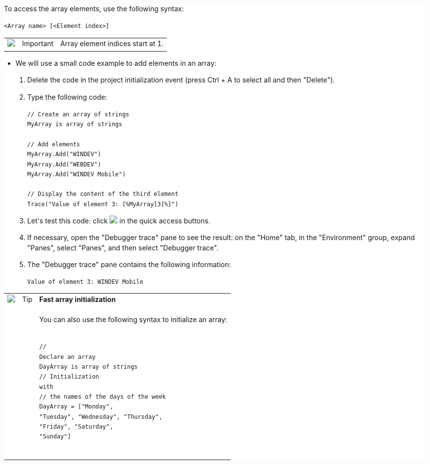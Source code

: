 To access the array elements, use the following syntax:

```txt
<Array name> [<Element index>]
```
|   |   |   |
| --- | --- | --- |
| ![](https://doc.pcsoft.fr/en-US/images/image.awp?langid=3&name=avertissement.png)<br> | Important | Array element indices start at 1. |







- We will use a small code example to add elements in an array: 

	1. Delete the code in the project initialization event (press Ctrl + A to select all and then "Delete").

	2. Type the following code: 
			
		```wl
		// Create an array of strings
		MyArray is array of strings
		
		// Add elements
		MyArray.Add("WINDEV")
		MyArray.Add("WEBDEV")
		MyArray.Add("WINDEV Mobile")
		
		// Display the content of the third element
		Trace("Value of element 3: [%MyArray[3]%]")
		```


	3. Let's test this code: click ![](https://doc.pcsoft.fr/en-US/images/image.awp?langid=3&name=ICO_GO_Projet_WD_GAF.jpg)
 in the quick access buttons. 

	4. If necessary, open the "Debugger trace" pane to see the result: on the "Home" tab, in the "Environment" group, expand "Panes", select "Panes", and then select "Debugger trace". 

	5. The "Debugger trace" pane contains the following information: 
			
		```txt
		Value of element 3: WINDEV Mobile
		```






|   |   |   |
| --- | --- | --- |
| ![](https://doc.pcsoft.fr/en-US/images/image.awp?langid=3&name=astuce.png)<br> | Tip | **Fast array initialization** <br><br>You can also use the following syntax to initialize an array: <br><br><pre><code>// Declare an array<br>DayArray is array of strings<br>// Initialization with <br>// the names of the days of the week<br>DayArray = ["Monday", "Tuesday", "Wednesday", "Thursday", <br>"Friday", "Saturday", "Sunday"]</code></pre><br> |




<a name="NOTE3_4"></a>
